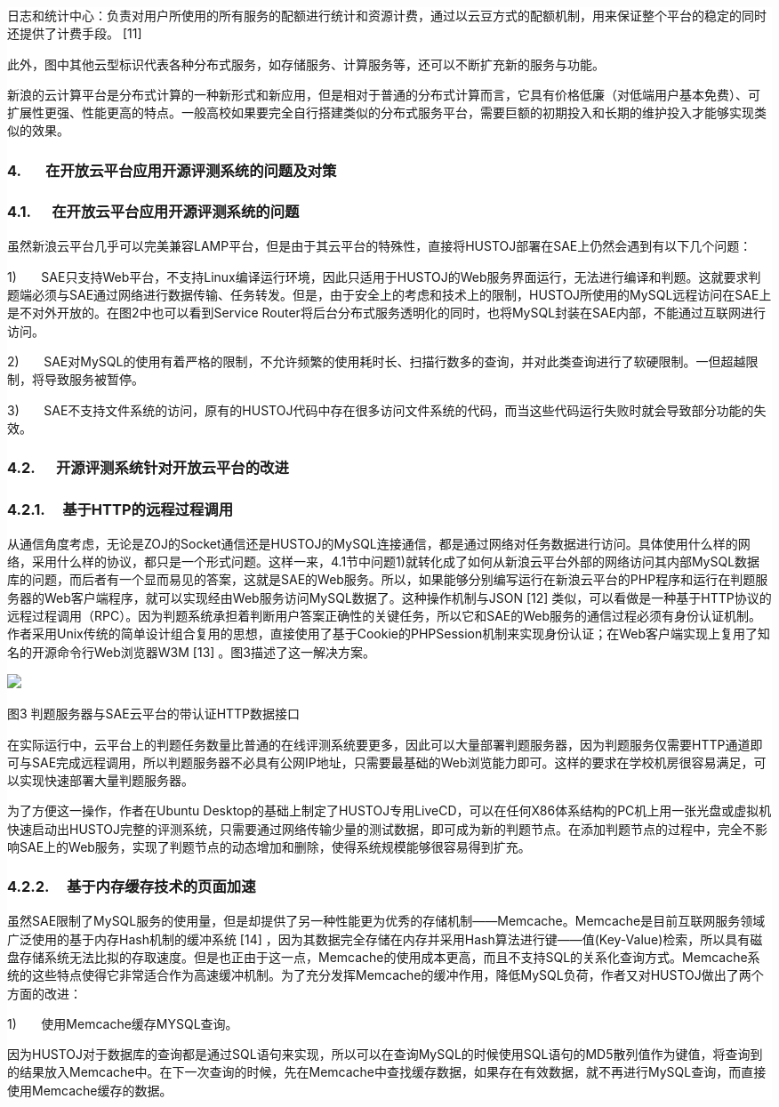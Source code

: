 日志和统计中心：负责对用户所使用的所有服务的配额进行统计和资源计费，通过以云豆方式的配额机制，用来保证整个平台的稳定的同时还提供了计费手段。
[11]

此外，图中其他云型标识代表各种分布式服务，如存储服务、计算服务等，还可以不断扩充新的服务与功能。

新浪的云计算平台是分布式计算的一种新形式和新应用，但是相对于普通的分布式计算而言，它具有价格低廉（对低端用户基本免费）、可扩展性更强、性能更高的特点。一般高校如果要完全自行搭建类似的分布式服务平台，需要巨额的初期投入和长期的维护投入才能够实现类似的效果。

### 4.       在开放云平台应用开源评测系统的问题及对策

### 4.1.      在开放云平台应用开源评测系统的问题

虽然新浪云平台几乎可以完美兼容LAMP平台，但是由于其云平台的特殊性，直接将HUSTOJ部署在SAE上仍然会遇到有以下几个问题：

1)       SAE只支持Web平台，不支持Linux编译运行环境，因此只适用于HUSTOJ的Web服务界面运行，无法进行编译和判题。这就要求判题端必须与SAE通过网络进行数据传输、任务转发。但是，由于安全上的考虑和技术上的限制，HUSTOJ所使用的MySQL远程访问在SAE上是不对外开放的。在图2中也可以看到Service Router将后台分布式服务透明化的同时，也将MySQL封装在SAE内部，不能通过互联网进行访问。

2)       SAE对MySQL的使用有着严格的限制，不允许频繁的使用耗时长、扫描行数多的查询，并对此类查询进行了软硬限制。一但超越限制，将导致服务被暂停。

3)       SAE不支持文件系统的访问，原有的HUSTOJ代码中存在很多访问文件系统的代码，而当这些代码运行失败时就会导致部分功能的失效。

### 4.2.      开源评测系统针对开放云平台的改进

### 4.2.1.     基于HTTP的远程过程调用

从通信角度考虑，无论是ZOJ的Socket通信还是HUSTOJ的MySQL连接通信，都是通过网络对任务数据进行访问。具体使用什么样的网络，采用什么样的协议，都只是一个形式问题。这样一来，4.1节中问题1)就转化成了如何从新浪云平台外部的网络访问其内部MySQL数据库的问题，而后者有一个显而易见的答案，这就是SAE的Web服务。所以，如果能够分别编写运行在新浪云平台的PHP程序和运行在判题服务器的Web客户端程序，就可以实现经由Web服务访问MySQL数据了。这种操作机制与JSON
[12]
类似，可以看做是一种基于HTTP协议的远程过程调用（RPC）。因为判题系统承担着判断用户答案正确性的关键任务，所以它和SAE的Web服务的通信过程必须有身份认证机制。作者采用Unix传统的简单设计组合复用的思想，直接使用了基于Cookie的PHPSession机制来实现身份认证；在Web客户端实现上复用了知名的开源命令行Web浏览器W3M
[13]
。图3描述了这一解决方案。

![](http://hi.csdn.net/attachment/201202/14/0_1329209318oeMx.gif)

图3 判题服务器与SAE云平台的带认证HTTP数据接口

在实际运行中，云平台上的判题任务数量比普通的在线评测系统要更多，因此可以大量部署判题服务器，因为判题服务仅需要HTTP通道即可与SAE完成远程调用，所以判题服务器不必具有公网IP地址，只需要最基础的Web浏览能力即可。这样的要求在学校机房很容易满足，可以实现快速部署大量判题服务器。

为了方便这一操作，作者在Ubuntu Desktop的基础上制定了HUSTOJ专用LiveCD，可以在任何X86体系结构的PC机上用一张光盘或虚拟机快速启动出HUSTOJ完整的评测系统，只需要通过网络传输少量的测试数据，即可成为新的判题节点。在添加判题节点的过程中，完全不影响SAE上的Web服务，实现了判题节点的动态增加和删除，使得系统规模能够很容易得到扩充。

### 4.2.2.     基于内存缓存技术的页面加速

虽然SAE限制了MySQL服务的使用量，但是却提供了另一种性能更为优秀的存储机制——Memcache。Memcache是目前互联网服务领域广泛使用的基于内存Hash机制的缓冲系统
[14]
，因为其数据完全存储在内存并采用Hash算法进行键——值(Key-Value)检索，所以具有磁盘存储系统无法比拟的存取速度。但是也正由于这一点，Memcache的使用成本更高，而且不支持SQL的关系化查询方式。Memcache系统的这些特点使得它非常适合作为高速缓冲机制。为了充分发挥Memcache的缓冲作用，降低MySQL负荷，作者又对HUSTOJ做出了两个方面的改进：

1)       使用Memcache缓存MYSQL查询。

因为HUSTOJ对于数据库的查询都是通过SQL语句来实现，所以可以在查询MySQL的时候使用SQL语句的MD5散列值作为键值，将查询到的结果放入Memcache中。在下一次查询的时候，先在Memcache中查找缓存数据，如果存在有效数据，就不再进行MySQL查询，而直接使用Memcache缓存的数据。
